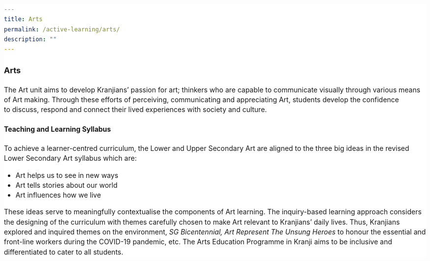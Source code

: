 ```yaml
---
title: Arts
permalink: /active-learning/arts/
description: ""
---
```



### Arts 

The Art unit aims to develop Kranjians’ passion for art; thinkers who are capable to communicate visually through various means of Art making. Through these efforts of perceiving, communicating and appreciating Art, students develop the confidence to discuss, respond and connect their lived experiences with society and culture.

#### Teaching and Learning Syllabus

To achieve a learner-centred curriculum, the Lower and Upper Secondary Art are aligned to the three big ideas in the revised Lower Secondary Art syllabus which are:

 *   Art helps us to see in new ways
 *   Art tells stories about our world
 *   Art influences how we live

These ideas serve to meaningfully contextualise the components of Art learning. The inquiry-based learning approach considers the designing of the curriculum with themes carefully chosen to make Art relevant to Kranjians’ daily lives. Thus, Kranjians explored and inquired themes on the environment, _SG Bicentennial, Art Represent The Unsung Heroes_ to honour the essential and front-line workers during the COVID-19 pandemic, etc. The Arts Education Programme in Kranji aims to be inclusive and differentiated to cater to all students.
